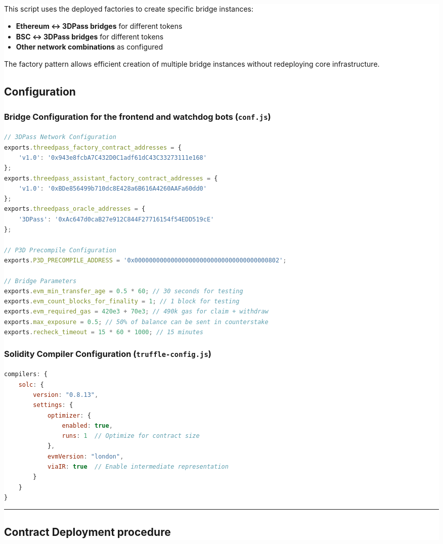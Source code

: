 This script uses the deployed factories to create specific bridge instances:
- **Ethereum ↔ 3DPass bridges** for different tokens
- **BSC ↔ 3DPass bridges** for different tokens  
- **Other network combinations** as configured

The factory pattern allows efficient creation of multiple bridge instances without redeploying core infrastructure.

## Configuration

### Bridge Configuration for the frontend and watchdog bots (`conf.js`)

```javascript
// 3DPass Network Configuration
exports.threedpass_factory_contract_addresses = {
    'v1.0': '0x943e8fcbA7C432D0C1adf61dC43C33273111e168'
};
exports.threedpass_assistant_factory_contract_addresses = {
    'v1.0': '0xBDe856499b710dc8E428a6B616A4260AAFa60dd0'
};
exports.threedpass_oracle_addresses = {
    '3DPass': '0xAc647d0caB27e912C844F27716154f54EDD519cE'
};

// P3D Precompile Configuration
exports.P3D_PRECOMPILE_ADDRESS = '0x0000000000000000000000000000000000000802';

// Bridge Parameters
exports.evm_min_transfer_age = 0.5 * 60; // 30 seconds for testing
exports.evm_count_blocks_for_finality = 1; // 1 block for testing
exports.evm_required_gas = 420e3 + 70e3; // 490k gas for claim + withdraw
exports.max_exposure = 0.5; // 50% of balance can be sent in counterstake
exports.recheck_timeout = 15 * 60 * 1000; // 15 minutes
```

### Solidity Compiler Configuration (`truffle-config.js`)

```javascript
compilers: {
    solc: {
        version: "0.8.13",
        settings: {
            optimizer: {
                enabled: true,
                runs: 1  // Optimize for contract size
            },
            evmVersion: "london",
            viaIR: true  // Enable intermediate representation
        }
    }
}
```
---
## Contract Deployment procedure
